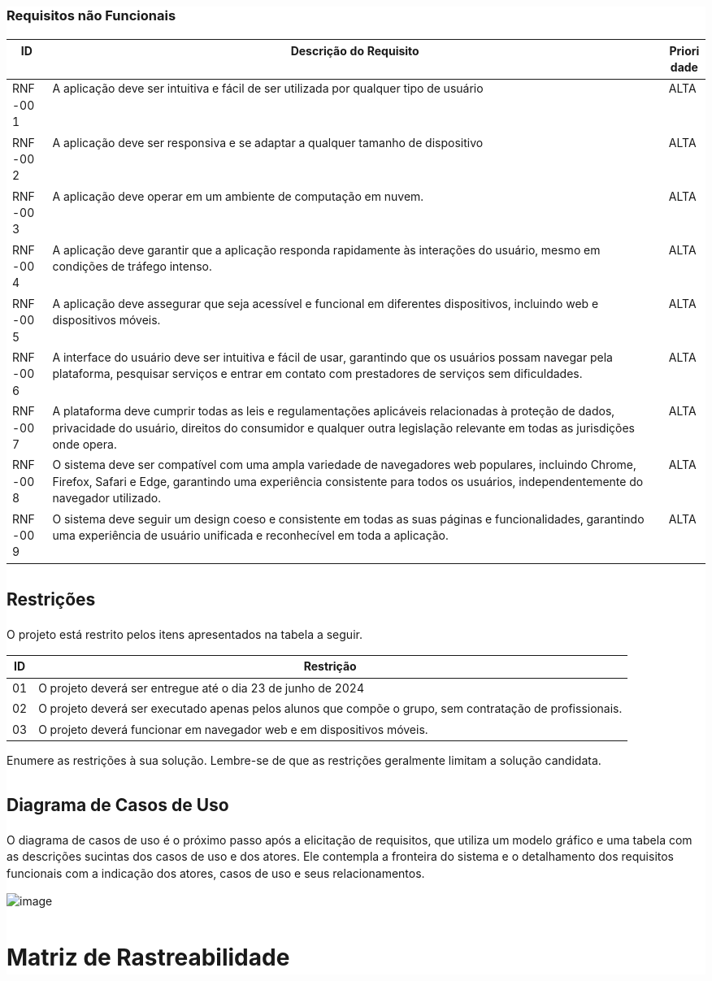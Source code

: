### Requisitos não Funcionais

|ID     | Descrição do Requisito  |Prioridade |
|-------|-------------------------|----|
|RNF-001|A aplicação deve ser intuitiva e fácil de ser utilizada por qualquer tipo de usuário|ALTA|
|RNF-002|A aplicação deve ser responsiva e se adaptar a qualquer tamanho de dispositivo|ALTA|
|RNF-003|A aplicação deve operar em um ambiente de computação em nuvem.|ALTA|
|RNF-004|A aplicação deve garantir que a aplicação responda rapidamente às interações do usuário, mesmo em condições de tráfego intenso.|ALTA|
|RNF-005|A aplicação deve assegurar que seja acessível e funcional em diferentes dispositivos, incluindo web e dispositivos móveis.|ALTA|
|RNF-006|A interface do usuário deve ser intuitiva e fácil de usar, garantindo que os usuários possam navegar pela plataforma, pesquisar serviços e entrar em contato com prestadores de serviços sem dificuldades.|ALTA|
|RNF-007|A plataforma deve cumprir todas as leis e regulamentações aplicáveis relacionadas à proteção de dados, privacidade do usuário, direitos do consumidor e qualquer outra legislação relevante em todas as jurisdições onde opera.|ALTA|
|RNF-008|O sistema deve ser compatível com uma ampla variedade de navegadores web populares, incluindo Chrome, Firefox, Safari e Edge, garantindo uma experiência consistente para todos os usuários, independentemente do navegador utilizado. |ALTA|
|RNF-009|O sistema deve seguir um design coeso e consistente em todas as suas páginas e funcionalidades, garantindo uma experiência de usuário unificada e reconhecível em toda a aplicação. |ALTA|



## Restrições

O projeto está restrito pelos itens apresentados na tabela a seguir.

|ID| Restrição                                             |
|--|-------------------------------------------------------|
|01| O projeto deverá ser entregue até o dia 23 de junho de 2024 |
|02| O projeto deverá ser executado apenas pelos alunos que compõe o grupo, sem contratação de profissionais.|
|03|O projeto deverá funcionar em navegador web e em dispositivos móveis.|

Enumere as restrições à sua solução. Lembre-se de que as restrições geralmente limitam a solução candidata.




## Diagrama de Casos de Uso

O diagrama de casos de uso é o próximo passo após a elicitação de requisitos, que utiliza um modelo gráfico e uma tabela com as descrições sucintas dos casos de uso e dos atores. Ele contempla a fronteira do sistema e o detalhamento dos requisitos funcionais com a indicação dos atores, casos de uso e seus relacionamentos. 

![image](https://github.com/ICEI-PUC-Minas-PMV-ADS/pmv-ads-2024-1-e4-proj-infra-t4-connectlocal/assets/114544326/67c7cf0f-3b0c-4003-927f-6c5f4f58f572)




# Matriz de Rastreabilidade
